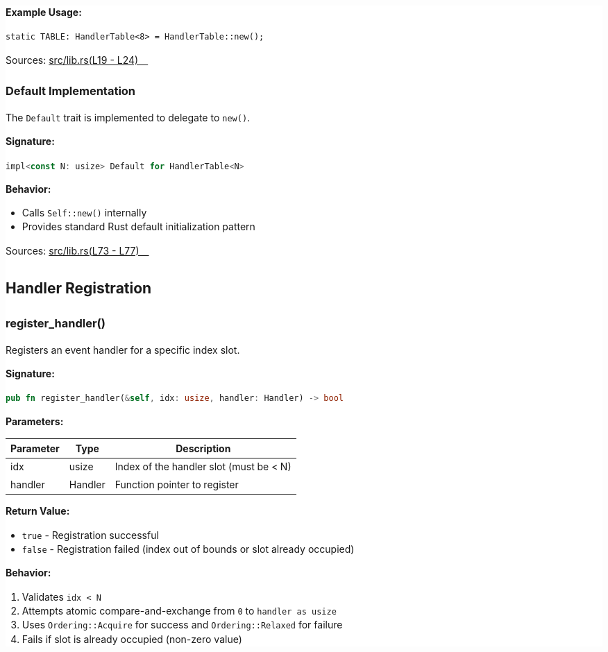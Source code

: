 **Example Usage:**

```
static TABLE: HandlerTable<8> = HandlerTable::new();
```

Sources: [src/lib.rs(L19 - L24)&emsp;](https://github.com/arceos-org/handler_table/blob/036a12c4/src/lib.rs#L19-L24)

### Default Implementation

The `Default` trait is implemented to delegate to `new()`.

**Signature:**

```javascript
impl<const N: usize> Default for HandlerTable<N>
```

**Behavior:**

* Calls `Self::new()` internally
* Provides standard Rust default initialization pattern

Sources: [src/lib.rs(L73 - L77)&emsp;](https://github.com/arceos-org/handler_table/blob/036a12c4/src/lib.rs#L73-L77)

## Handler Registration

### register_handler()

Registers an event handler for a specific index slot.

**Signature:**

```rust
pub fn register_handler(&self, idx: usize, handler: Handler) -> bool
```

**Parameters:**

|Parameter|Type|Description|
| --- | --- | --- |
|idx|usize|Index of the handler slot (must be < N)|
|handler|Handler|Function pointer to register|

**Return Value:**

* `true` - Registration successful
* `false` - Registration failed (index out of bounds or slot already occupied)

**Behavior:**

1. Validates `idx < N`
2. Attempts atomic compare-and-exchange from `0` to `handler as usize`
3. Uses `Ordering::Acquire` for success and `Ordering::Relaxed` for failure
4. Fails if slot is already occupied (non-zero value)
